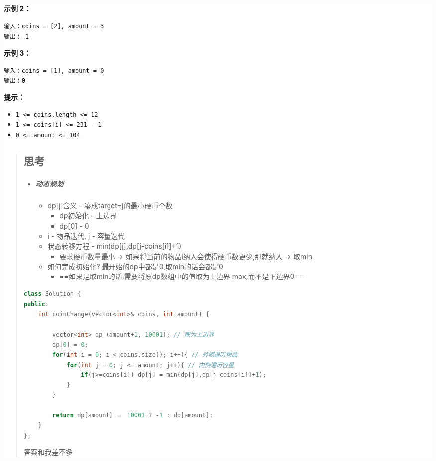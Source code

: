 **示例 2：**

```
输入：coins = [2], amount = 3
输出：-1
```

**示例 3：**

```
输入：coins = [1], amount = 0
输出：0
```

 

**提示：**

- `1 <= coins.length <= 12`
- `1 <= coins[i] <= 231 - 1`
- `0 <= amount <= 104`



> ## 思考
>
> - ##### 动态规划
>
>   - dp[j]含义 - 凑成target=j的最小硬币个数
>     - dp初始化 - 上边界
>     - dp[0] - 0 
>   - i - 物品迭代, j - 容量迭代
>   - 状态转移方程 - min(dp[j],dp[j-coins[i]]+1)
>     - 要求硬币数量最小 -> 如果将当前的物品i纳入会使得硬币数更少,那就纳入 -> 取min
>   - 如何完成初始化? 最开始的dp中都是0,取min的话会都是0
>     - ==如果是取min的话,需要将原dp数组中的值取为上边界 max,而不是下边界0==
>
>   
>
>   
>
> ```cpp
> class Solution {
> public:
>     int coinChange(vector<int>& coins, int amount) {
> 
>         vector<int> dp (amount+1, 10001); // 取为上边界
>         dp[0] = 0;
>         for(int i = 0; i < coins.size(); i++){ // 外侧遍历物品
>             for(int j = 0; j <= amount; j++){ // 内侧遍历容量
>                 if(j>=coins[i]) dp[j] = min(dp[j],dp[j-coins[i]]+1);
>             }
>         }
> 
>         return dp[amount] == 10001 ? -1 : dp[amount];
>     }
> };
> ```
>
> 答案和我差不多
